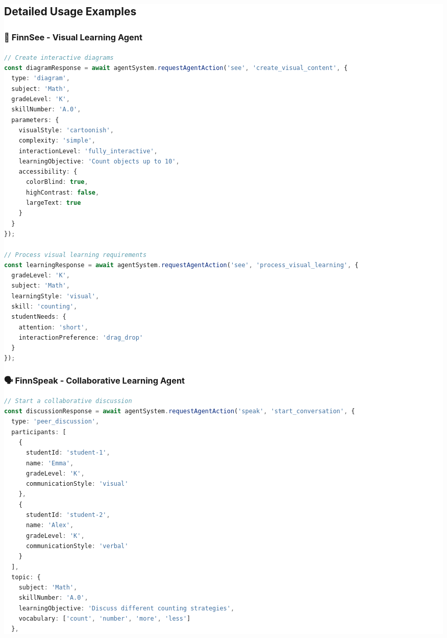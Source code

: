## Detailed Usage Examples

### 🎨 **FinnSee - Visual Learning Agent**

```typescript
// Create interactive diagrams
const diagramResponse = await agentSystem.requestAgentAction('see', 'create_visual_content', {
  type: 'diagram',
  subject: 'Math',
  gradeLevel: 'K',
  skillNumber: 'A.0',
  parameters: {
    visualStyle: 'cartoonish',
    complexity: 'simple',
    interactionLevel: 'fully_interactive',
    learningObjective: 'Count objects up to 10',
    accessibility: {
      colorBlind: true,
      highContrast: false,
      largeText: true
    }
  }
});

// Process visual learning requirements
const learningResponse = await agentSystem.requestAgentAction('see', 'process_visual_learning', {
  gradeLevel: 'K',
  subject: 'Math',
  learningStyle: 'visual',
  skill: 'counting',
  studentNeeds: {
    attention: 'short',
    interactionPreference: 'drag_drop'
  }
});
```

### 🗣️ **FinnSpeak - Collaborative Learning Agent**

```typescript
// Start a collaborative discussion
const discussionResponse = await agentSystem.requestAgentAction('speak', 'start_conversation', {
  type: 'peer_discussion',
  participants: [
    {
      studentId: 'student-1',
      name: 'Emma',
      gradeLevel: 'K',
      communicationStyle: 'visual'
    },
    {
      studentId: 'student-2',
      name: 'Alex',
      gradeLevel: 'K',
      communicationStyle: 'verbal'
    }
  ],
  topic: {
    subject: 'Math',
    skillNumber: 'A.0',
    learningObjective: 'Discuss different counting strategies',
    vocabulary: ['count', 'number', 'more', 'less']
  },
```